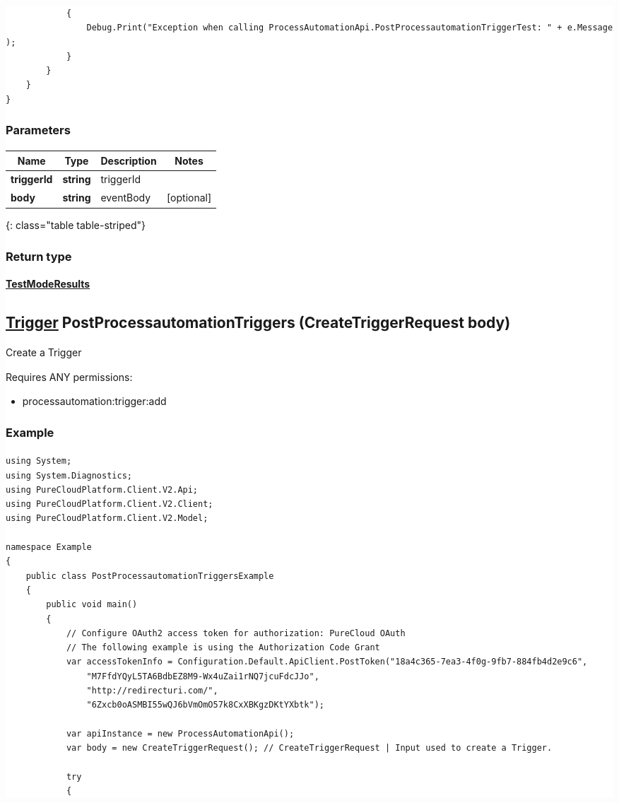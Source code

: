 ```{"language":"csharp"}
            {
                Debug.Print("Exception when calling ProcessAutomationApi.PostProcessautomationTriggerTest: " + e.Message );
            }
        }
    }
}
```

### Parameters


|Name | Type | Description  | Notes |
|------------- | ------------- | ------------- | -------------|
| **triggerId** | **string**| triggerId |  |
| **body** | **string**| eventBody | [optional]  |
{: class="table table-striped"}

### Return type

[**TestModeResults**](TestModeResults.html)

<a name="postprocessautomationtriggers"></a>

## [**Trigger**](Trigger.html) PostProcessautomationTriggers (CreateTriggerRequest body)



Create a Trigger



Requires ANY permissions: 

* processautomation:trigger:add

### Example
```{"language":"csharp"}
using System;
using System.Diagnostics;
using PureCloudPlatform.Client.V2.Api;
using PureCloudPlatform.Client.V2.Client;
using PureCloudPlatform.Client.V2.Model;

namespace Example
{
    public class PostProcessautomationTriggersExample
    {
        public void main()
        { 
            // Configure OAuth2 access token for authorization: PureCloud OAuth
            // The following example is using the Authorization Code Grant
            var accessTokenInfo = Configuration.Default.ApiClient.PostToken("18a4c365-7ea3-4f0g-9fb7-884fb4d2e9c6",
                "M7FfdYQyL5TA6BdbEZ8M9-Wx4uZai1rNQ7jcuFdcJJo",
                "http://redirecturi.com/",
                "6Zxcb0oASMBI55wQJ6bVmOmO57k8CxXBKgzDKtYXbtk");

            var apiInstance = new ProcessAutomationApi();
            var body = new CreateTriggerRequest(); // CreateTriggerRequest | Input used to create a Trigger.

            try
            { 
```
